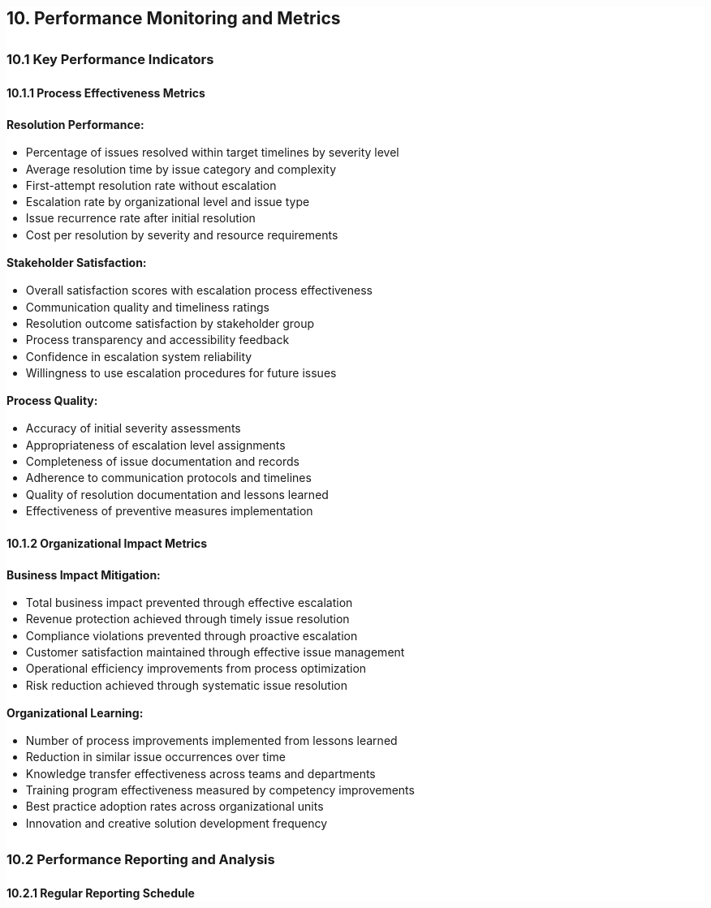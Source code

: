 
## 10. Performance Monitoring and Metrics

### 10.1 Key Performance Indicators

#### 10.1.1 Process Effectiveness Metrics

**Resolution Performance:**
- Percentage of issues resolved within target timelines by severity level
- Average resolution time by issue category and complexity
- First-attempt resolution rate without escalation
- Escalation rate by organizational level and issue type
- Issue recurrence rate after initial resolution
- Cost per resolution by severity and resource requirements

**Stakeholder Satisfaction:**
- Overall satisfaction scores with escalation process effectiveness
- Communication quality and timeliness ratings
- Resolution outcome satisfaction by stakeholder group
- Process transparency and accessibility feedback
- Confidence in escalation system reliability
- Willingness to use escalation procedures for future issues

**Process Quality:**
- Accuracy of initial severity assessments
- Appropriateness of escalation level assignments
- Completeness of issue documentation and records
- Adherence to communication protocols and timelines
- Quality of resolution documentation and lessons learned
- Effectiveness of preventive measures implementation

#### 10.1.2 Organizational Impact Metrics

**Business Impact Mitigation:**
- Total business impact prevented through effective escalation
- Revenue protection achieved through timely issue resolution
- Compliance violations prevented through proactive escalation
- Customer satisfaction maintained through effective issue management
- Operational efficiency improvements from process optimization
- Risk reduction achieved through systematic issue resolution

**Organizational Learning:**
- Number of process improvements implemented from lessons learned
- Reduction in similar issue occurrences over time
- Knowledge transfer effectiveness across teams and departments
- Training program effectiveness measured by competency improvements
- Best practice adoption rates across organizational units
- Innovation and creative solution development frequency

### 10.2 Performance Reporting and Analysis

#### 10.2.1 Regular Reporting Schedule
